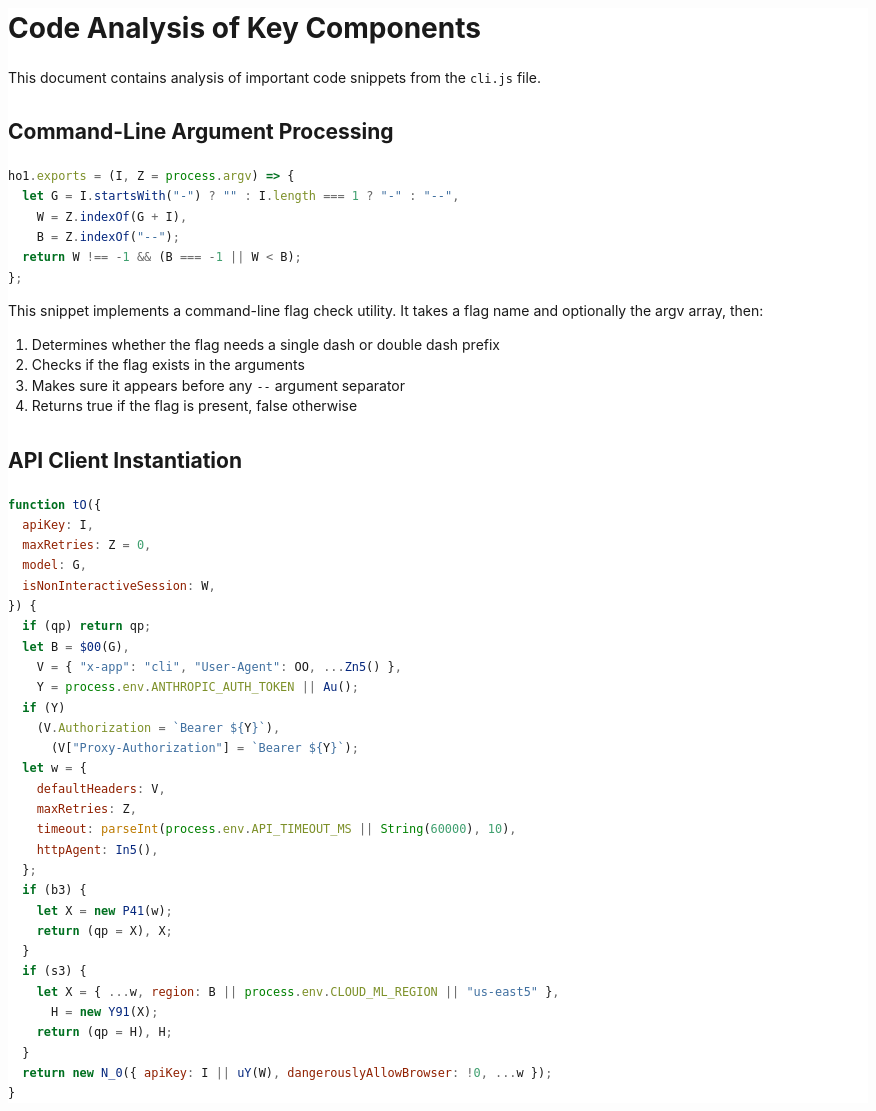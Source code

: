 # Code Analysis of Key Components

This document contains analysis of important code snippets from the `cli.js` file.

## Command-Line Argument Processing

```javascript
ho1.exports = (I, Z = process.argv) => {
  let G = I.startsWith("-") ? "" : I.length === 1 ? "-" : "--",
    W = Z.indexOf(G + I),
    B = Z.indexOf("--");
  return W !== -1 && (B === -1 || W < B);
};
```

This snippet implements a command-line flag check utility. It takes a flag name and optionally the argv array, then:
1. Determines whether the flag needs a single dash or double dash prefix
2. Checks if the flag exists in the arguments
3. Makes sure it appears before any `--` argument separator
4. Returns true if the flag is present, false otherwise

## API Client Instantiation

```javascript
function tO({
  apiKey: I,
  maxRetries: Z = 0,
  model: G,
  isNonInteractiveSession: W,
}) {
  if (qp) return qp;
  let B = $00(G),
    V = { "x-app": "cli", "User-Agent": OO, ...Zn5() },
    Y = process.env.ANTHROPIC_AUTH_TOKEN || Au();
  if (Y)
    (V.Authorization = `Bearer ${Y}`),
      (V["Proxy-Authorization"] = `Bearer ${Y}`);
  let w = {
    defaultHeaders: V,
    maxRetries: Z,
    timeout: parseInt(process.env.API_TIMEOUT_MS || String(60000), 10),
    httpAgent: In5(),
  };
  if (b3) {
    let X = new P41(w);
    return (qp = X), X;
  }
  if (s3) {
    let X = { ...w, region: B || process.env.CLOUD_ML_REGION || "us-east5" },
      H = new Y91(X);
    return (qp = H), H;
  }
  return new N_0({ apiKey: I || uY(W), dangerouslyAllowBrowser: !0, ...w });
}
```
